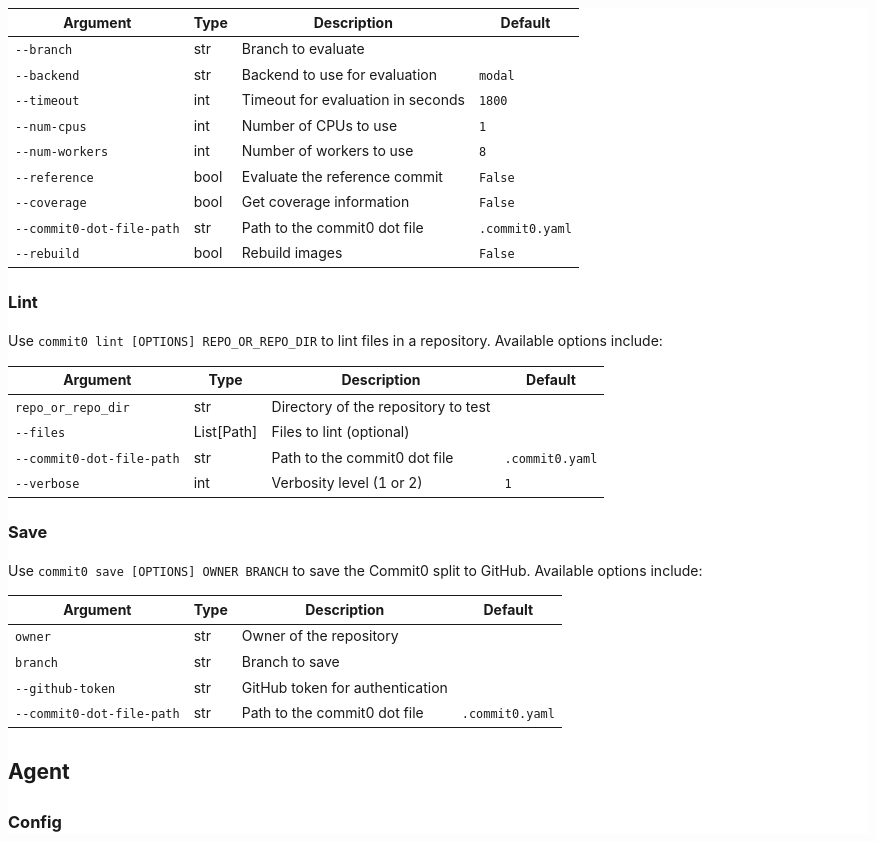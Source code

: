 | Argument | Type | Description | Default |
|----------|------|-------------|---------|
| `--branch` | str | Branch to evaluate | |
| `--backend` | str | Backend to use for evaluation | `modal` |
| `--timeout` | int | Timeout for evaluation in seconds | `1800` |
| `--num-cpus` | int | Number of CPUs to use | `1` |
| `--num-workers` | int | Number of workers to use | `8` |
| `--reference` | bool | Evaluate the reference commit | `False` |
| `--coverage` | bool | Get coverage information | `False` |
| `--commit0-dot-file-path` | str | Path to the commit0 dot file | `.commit0.yaml` |
| `--rebuild` | bool | Rebuild images | `False` |

### Lint

Use `commit0 lint [OPTIONS] REPO_OR_REPO_DIR` to lint files in a repository.
Available options include:

| Argument | Type | Description | Default |
|----------|------|-------------|---------|
| `repo_or_repo_dir` | str | Directory of the repository to test | |
| `--files` | List[Path] | Files to lint (optional) | |
| `--commit0-dot-file-path` | str | Path to the commit0 dot file | `.commit0.yaml` |
| `--verbose` | int | Verbosity level (1 or 2) | `1` |

### Save

Use `commit0 save [OPTIONS] OWNER BRANCH` to save the Commit0 split to GitHub.
Available options include:

| Argument | Type | Description | Default |
|----------|------|-------------|---------|
| `owner` | str | Owner of the repository | |
| `branch` | str | Branch to save | |
| `--github-token` | str | GitHub token for authentication | |
| `--commit0-dot-file-path` | str | Path to the commit0 dot file | `.commit0.yaml` |

## Agent

### Config
